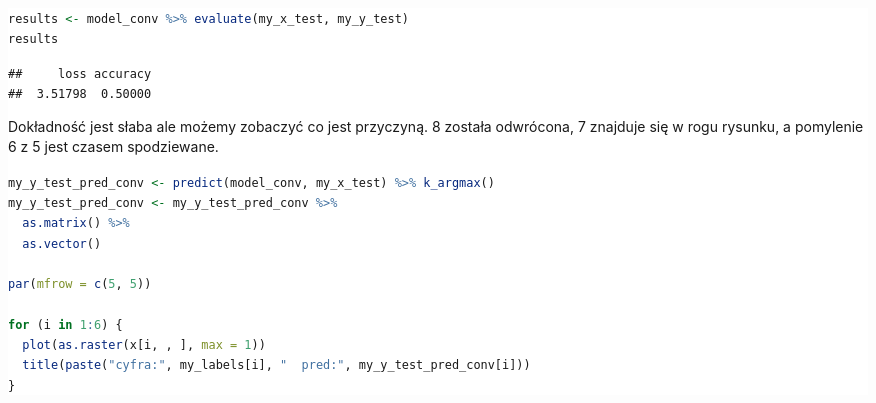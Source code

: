 ``` r
results <- model_conv %>% evaluate(my_x_test, my_y_test)
results
```

    ##     loss accuracy 
    ##  3.51798  0.50000

Dokładność jest słaba ale możemy zobaczyć co jest przyczyną. 8 została
odwrócona, 7 znajduje się w rogu rysunku, a pomylenie 6 z 5 jest czasem
spodziewane.

``` r
my_y_test_pred_conv <- predict(model_conv, my_x_test) %>% k_argmax()
my_y_test_pred_conv <- my_y_test_pred_conv %>%
  as.matrix() %>%
  as.vector()

par(mfrow = c(5, 5))

for (i in 1:6) {
  plot(as.raster(x[i, , ], max = 1))
  title(paste("cyfra:", my_labels[i], "  pred:", my_y_test_pred_conv[i]))
}
```
